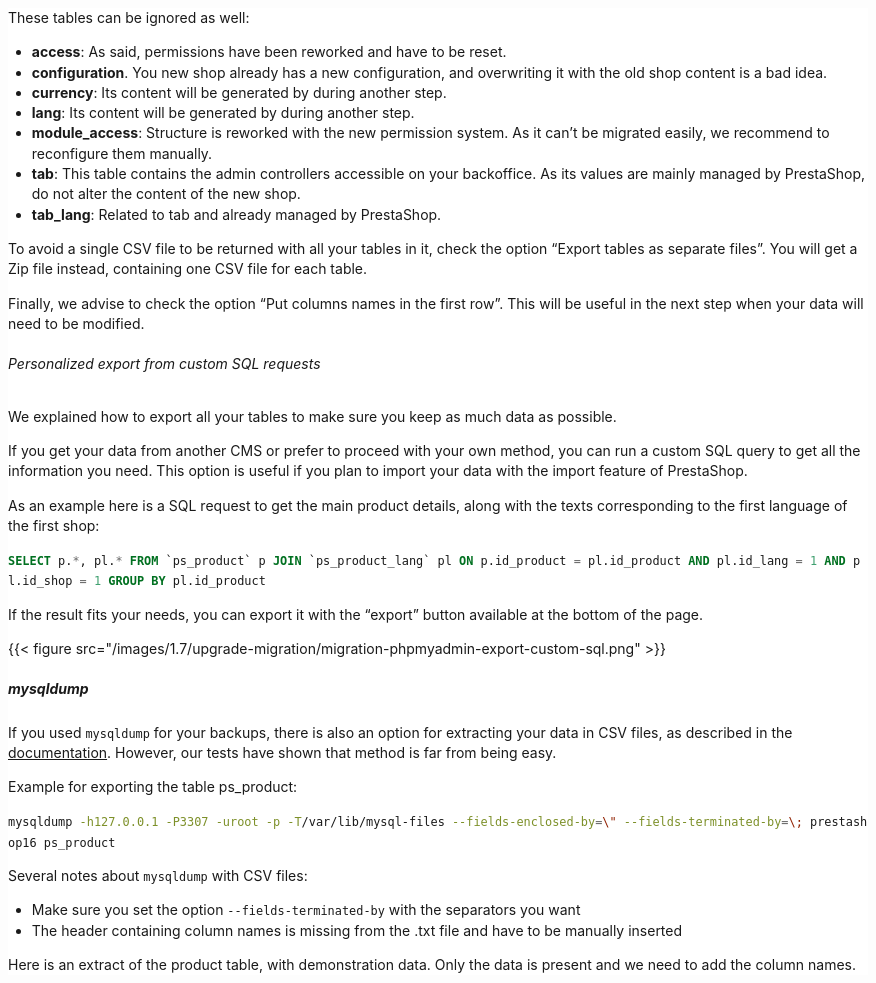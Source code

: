 These tables can be ignored as well:

* <PREFIX>**access**: As said, permissions have been reworked and have to be reset.
* <PREFIX>**configuration**. You new shop already has a new configuration, and overwriting it with the old shop content is a bad idea.
* <PREFIX>**currency**: Its content will be generated by during another step.
* <PREFIX>**lang**: Its content will be generated by during another step.
* <PREFIX>**module_access**: Structure is reworked with the new permission system. As it can’t be migrated easily, we recommend to reconfigure them manually.
* <PREFIX>**tab**: This table contains the admin controllers accessible on your backoffice. As its values are mainly managed by PrestaShop, do not alter the content of the new shop.
* <PREFIX>**tab_lang**: Related to <PREFIX>tab and already managed by PrestaShop.

To avoid a single CSV file to be returned with all your tables in it, check the option “Export tables as separate files”.
You will get a Zip file instead, containing one CSV file for each table.

Finally, we advise to check the option “Put columns names in the first row”. This will be useful in the next step when your data will need to be modified.

###### Personalized export from custom SQL requests

We explained how to export all your tables to make sure you keep as much data as possible.

If you get your data from another CMS or prefer to proceed with your own method, you can run a custom SQL query to get all the information you need. This option is useful if you plan to import your data with the import feature of PrestaShop.

As an example here is a SQL request to get the main product details, along with the texts corresponding to the first language of the first shop:
```sql
SELECT p.*, pl.* FROM `ps_product` p JOIN `ps_product_lang` pl ON p.id_product = pl.id_product AND pl.id_lang = 1 AND pl.id_shop = 1 GROUP BY pl.id_product
```

If the result fits your needs, you can export it with the “export” button available at the bottom of the page.

{{< figure src="/images/1.7/upgrade-migration/migration-phpmyadmin-export-custom-sql.png" >}}

##### mysqldump
If you used `mysqldump` for your backups, there is also an option for extracting your data in CSV files, as described in the [documentation](https://dev.mysql.com/doc/refman/8.0/en/mysqldump-delimited-text.html). However, our tests have shown that method is far from being easy.

Example for exporting the table ps_product:
```bash
mysqldump -h127.0.0.1 -P3307 -uroot -p -T/var/lib/mysql-files --fields-enclosed-by=\" --fields-terminated-by=\; prestashop16 ps_product
```

Several notes about `mysqldump` with CSV files:

* Make sure you set the option `--fields-terminated-by` with the separators you want
* The header containing column names is missing from the .txt file and have to be manually inserted

Here is an extract of the product table, with demonstration data. Only the data is present and we need to add the column names.
